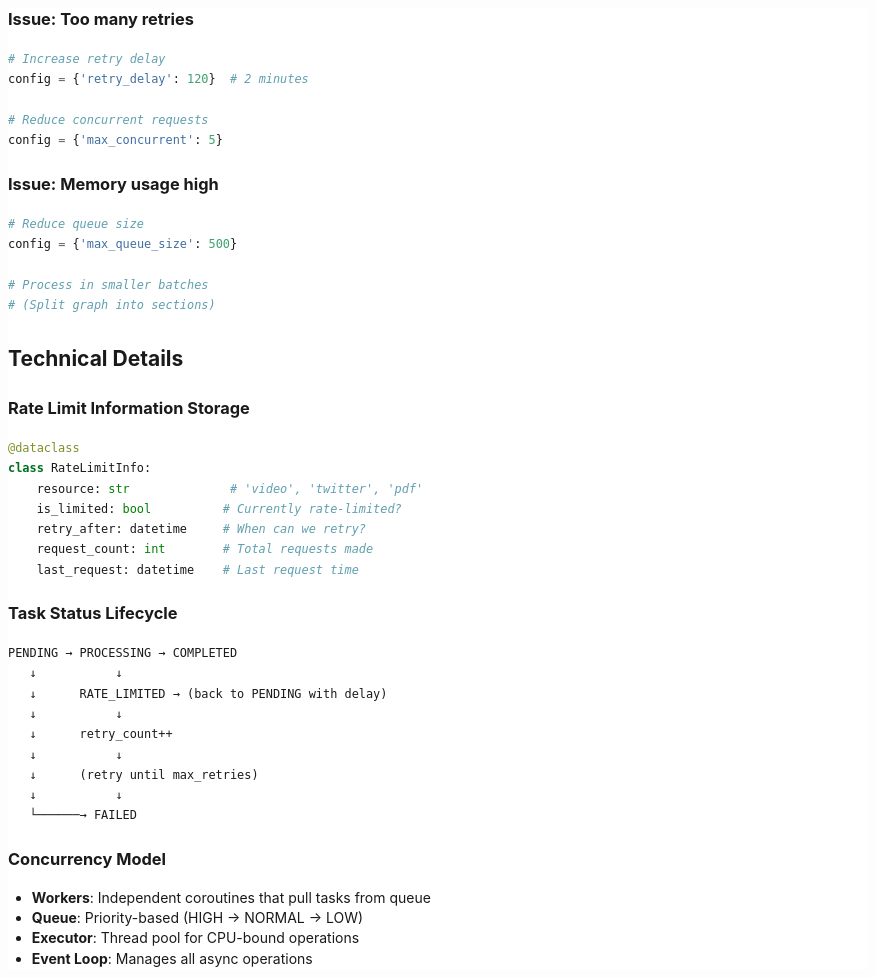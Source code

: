 ### Issue: Too many retries

```python
# Increase retry delay
config = {'retry_delay': 120}  # 2 minutes

# Reduce concurrent requests
config = {'max_concurrent': 5}
```

### Issue: Memory usage high

```python
# Reduce queue size
config = {'max_queue_size': 500}

# Process in smaller batches
# (Split graph into sections)
```

## Technical Details

### Rate Limit Information Storage

```python
@dataclass
class RateLimitInfo:
    resource: str              # 'video', 'twitter', 'pdf'
    is_limited: bool          # Currently rate-limited?
    retry_after: datetime     # When can we retry?
    request_count: int        # Total requests made
    last_request: datetime    # Last request time
```

### Task Status Lifecycle

```
PENDING → PROCESSING → COMPLETED
   ↓           ↓
   ↓      RATE_LIMITED → (back to PENDING with delay)
   ↓           ↓
   ↓      retry_count++
   ↓           ↓
   ↓      (retry until max_retries)
   ↓           ↓
   └──────→ FAILED
```

### Concurrency Model

- **Workers**: Independent coroutines that pull tasks from queue
- **Queue**: Priority-based (HIGH → NORMAL → LOW)
- **Executor**: Thread pool for CPU-bound operations
- **Event Loop**: Manages all async operations
